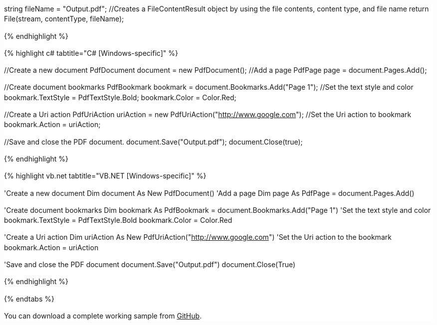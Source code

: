 string fileName = "Output.pdf";
//Creates a FileContentResult object by using the file contents, content type, and file name
return File(stream, contentType, fileName);

{% endhighlight %}

{% highlight c# tabtitle="C# [Windows-specific]" %}

//Create a new document
PdfDocument document = new PdfDocument();
//Add a page
PdfPage page = document.Pages.Add();

//Create document bookmarks
PdfBookmark bookmark = document.Bookmarks.Add("Page 1");
//Set the text style and color
bookmark.TextStyle = PdfTextStyle.Bold;
bookmark.Color = Color.Red;

//Create a Uri action
PdfUriAction uriAction = new PdfUriAction("http://www.google.com");
//Set the Uri action to bookmark
bookmark.Action = uriAction;

//Save and close the PDF document.
document.Save("Output.pdf");
document.Close(true);

{% endhighlight %}

{% highlight vb.net tabtitle="VB.NET [Windows-specific]" %}

'Create a new document
Dim document As New PdfDocument()
'Add a page
Dim page As PdfPage = document.Pages.Add()

'Create document bookmarks
Dim bookmark As PdfBookmark = document.Bookmarks.Add("Page 1")
'Set the text style and color
bookmark.TextStyle = PdfTextStyle.Bold
bookmark.Color = Color.Red

'Create a Uri action
Dim uriAction As New PdfUriAction("http://www.google.com")
'Set the Uri action to the bookmark
bookmark.Action = uriAction

'Save and close the PDF document
document.Save("Output.pdf")
document.Close(True)

{% endhighlight %}

{% endtabs %}

You can download a complete working sample from [GitHub](https://github.com/SyncfusionExamples/PDF-Examples/tree/master/Actions/Adding-an-action-to-the-bookmark-in-the-PDF-document).
